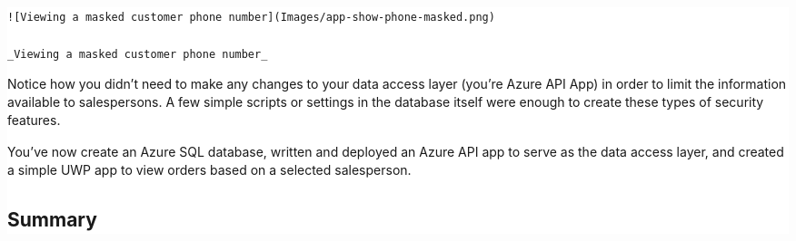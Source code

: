 	![Viewing a masked customer phone number](Images/app-show-phone-masked.png)

    _Viewing a masked customer phone number_ 

Notice how you didn’t need to make any changes to your data access layer (you’re Azure API App) in order to limit the information available to salespersons. A few simple scripts or settings in the database itself were enough to create these types of security features.

You’ve now create an Azure SQL database, written and deployed an Azure API app to serve as the data access layer, and created a simple UWP app to view orders based on a selected salesperson. 

<a name="Summary"></a>
## Summary ##
